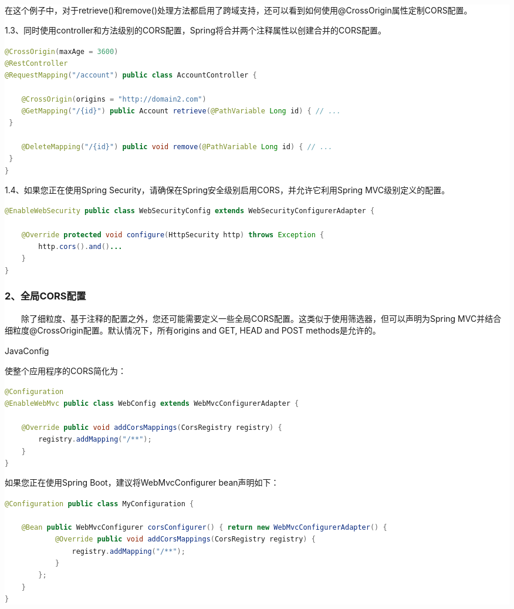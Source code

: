 在这个例子中，对于retrieve()和remove()处理方法都启用了跨域支持，还可以看到如何使用@CrossOrigin属性定制CORS配置。

1.3、同时使用controller和方法级别的CORS配置，Spring将合并两个注释属性以创建合并的CORS配置。

```java
@CrossOrigin(maxAge = 3600)
@RestController
@RequestMapping("/account") public class AccountController {

    @CrossOrigin(origins = "http://domain2.com")
    @GetMapping("/{id}") public Account retrieve(@PathVariable Long id) { // ...
 }

    @DeleteMapping("/{id}") public void remove(@PathVariable Long id) { // ...
 }
}

```



1.4、如果您正在使用Spring Security，请确保在Spring安全级别启用CORS，并允许它利用Spring MVC级别定义的配置。

```java
@EnableWebSecurity public class WebSecurityConfig extends WebSecurityConfigurerAdapter {

    @Override protected void configure(HttpSecurity http) throws Exception {
        http.cors().and()...
    }
}

```

### 2、全局CORS配置

　　除了细粒度、基于注释的配置之外，您还可能需要定义一些全局CORS配置。这类似于使用筛选器，但可以声明为Spring MVC并结合细粒度@CrossOrigin配置。默认情况下，所有origins and GET, HEAD and POST methods是允许的。

JavaConfig

使整个应用程序的CORS简化为：

```java
@Configuration
@EnableWebMvc public class WebConfig extends WebMvcConfigurerAdapter {

    @Override public void addCorsMappings(CorsRegistry registry) {
        registry.addMapping("/**");
    }
}

```

如果您正在使用Spring Boot，建议将WebMvcConfigurer bean声明如下：

```java
@Configuration public class MyConfiguration {

    @Bean public WebMvcConfigurer corsConfigurer() { return new WebMvcConfigurerAdapter() {
            @Override public void addCorsMappings(CorsRegistry registry) {
                registry.addMapping("/**");
            }
        };
    }
}

```
